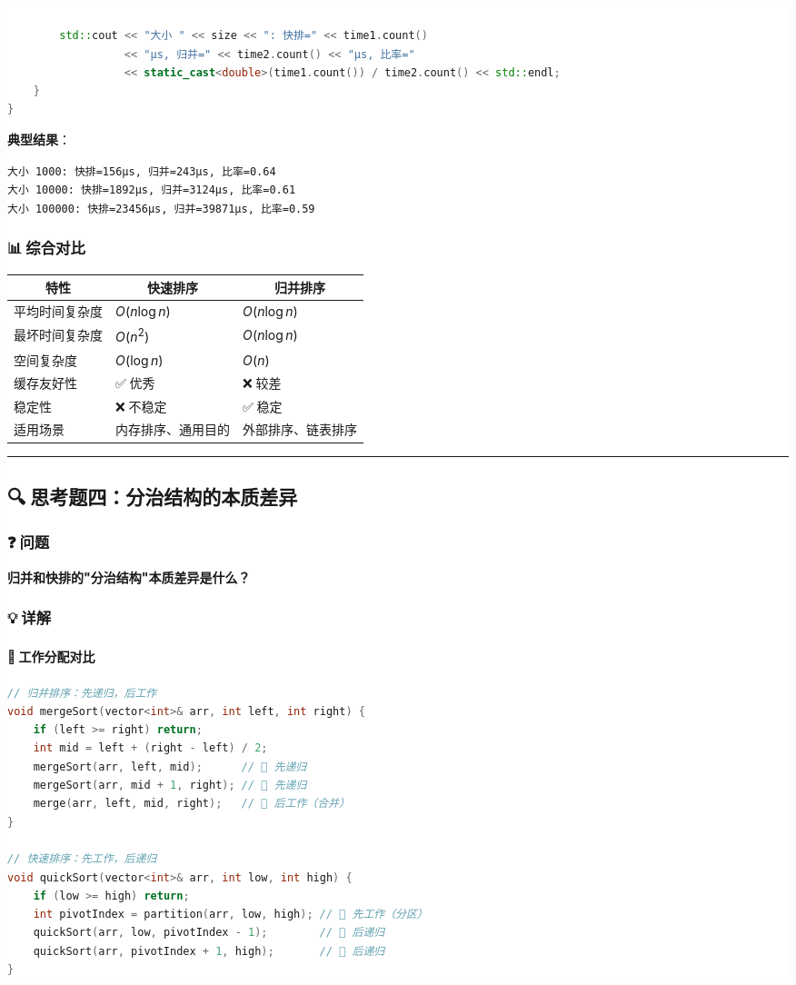 ```cpp
        
        std::cout << "大小 " << size << ": 快排=" << time1.count() 
                  << "μs, 归并=" << time2.count() << "μs, 比率=" 
                  << static_cast<double>(time1.count()) / time2.count() << std::endl;
    }
}
```

**典型结果**：
```
大小 1000: 快排=156μs, 归并=243μs, 比率=0.64
大小 10000: 快排=1892μs, 归并=3124μs, 比率=0.61  
大小 100000: 快排=23456μs, 归并=39871μs, 比率=0.59
```

### 📊 综合对比

| 特性 | 快速排序 | 归并排序 |
|------|----------|----------|
| 平均时间复杂度 | $O(n \log n)$ | $O(n \log n)$ |
| 最坏时间复杂度 | $O(n^2)$ | $O(n \log n)$ |
| 空间复杂度 | $O(\log n)$ | $O(n)$ |
| 缓存友好性 | ✅ 优秀 | ❌ 较差 |
| 稳定性 | ❌ 不稳定 | ✅ 稳定 |
| 适用场景 | 内存排序、通用目的 | 外部排序、链表排序 |

---

## 🔍 思考题四：分治结构的本质差异

### ❓ 问题
**归并和快排的"分治结构"本质差异是什么？**

### 💡 详解

#### 🔹 工作分配对比

```cpp
// 归并排序：先递归，后工作
void mergeSort(vector<int>& arr, int left, int right) {
    if (left >= right) return;
    int mid = left + (right - left) / 2;
    mergeSort(arr, left, mid);      // 🎯 先递归
    mergeSort(arr, mid + 1, right); // 🎯 先递归  
    merge(arr, left, mid, right);   // 🎯 后工作（合并）
}

// 快速排序：先工作，后递归  
void quickSort(vector<int>& arr, int low, int high) {
    if (low >= high) return;
    int pivotIndex = partition(arr, low, high); // 🎯 先工作（分区）
    quickSort(arr, low, pivotIndex - 1);        // 🎯 后递归
    quickSort(arr, pivotIndex + 1, high);       // 🎯 后递归
}
```

